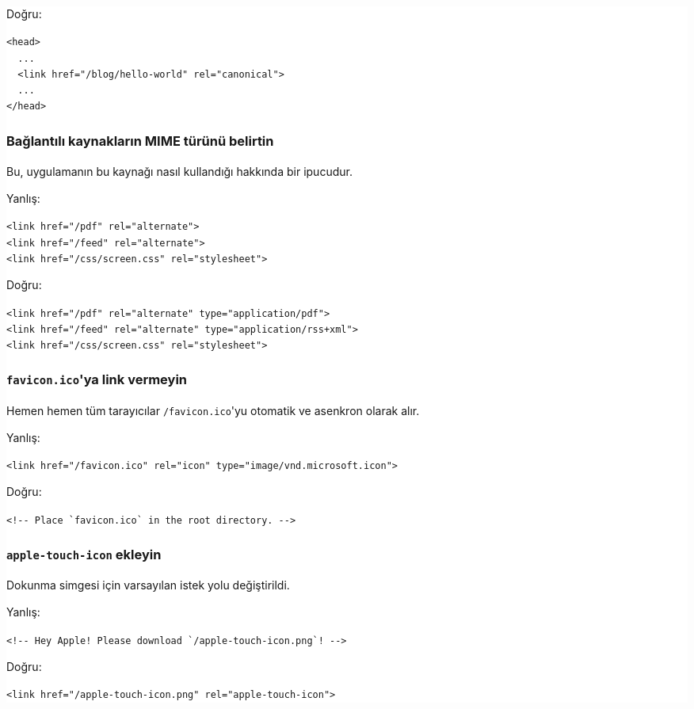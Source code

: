 Doğru:

```
<head>
  ...
  <link href="/blog/hello-world" rel="canonical">
  ...
</head>
```

### Bağlantılı kaynakların MIME türünü belirtin

Bu, uygulamanın bu kaynağı nasıl kullandığı hakkında bir ipucudur.

Yanlış:

```
<link href="/pdf" rel="alternate">
<link href="/feed" rel="alternate">
<link href="/css/screen.css" rel="stylesheet">
```

Doğru:

```
<link href="/pdf" rel="alternate" type="application/pdf">
<link href="/feed" rel="alternate" type="application/rss+xml">
<link href="/css/screen.css" rel="stylesheet">
```

### `favicon.ico`'ya link vermeyin

Hemen hemen tüm tarayıcılar `/favicon.ico`'yu otomatik ve asenkron olarak alır.

Yanlış:

```
<link href="/favicon.ico" rel="icon" type="image/vnd.microsoft.icon">
```

Doğru:

```
<!-- Place `favicon.ico` in the root directory. -->
```

### `apple-touch-icon` ekleyin

Dokunma simgesi için varsayılan istek yolu değiştirildi.

Yanlış:

```
<!-- Hey Apple! Please download `/apple-touch-icon.png`! -->
```

Doğru:

```
<link href="/apple-touch-icon.png" rel="apple-touch-icon">
```
